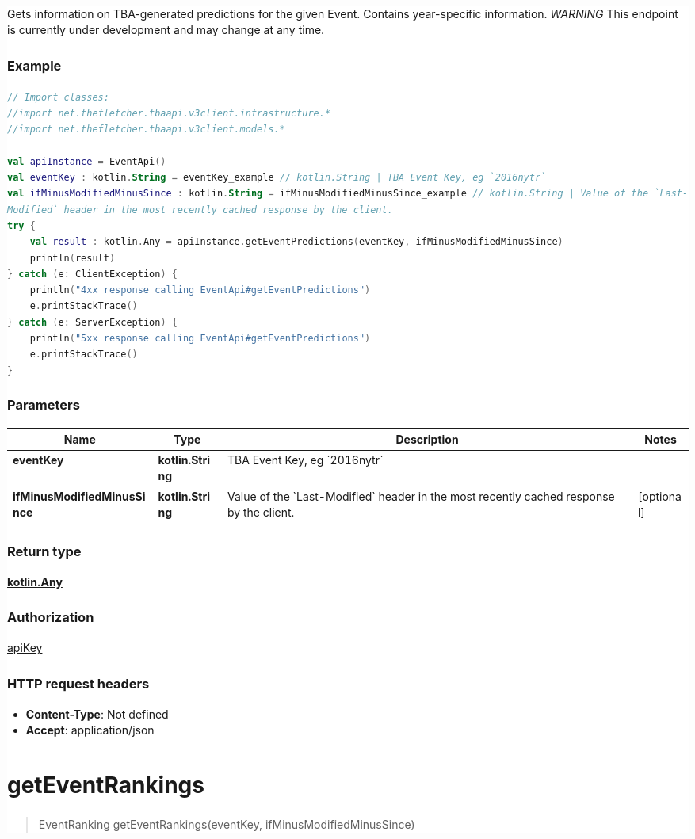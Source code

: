 Gets information on TBA-generated predictions for the given Event. Contains year-specific information. *WARNING* This endpoint is currently under development and may change at any time.

### Example
```kotlin
// Import classes:
//import net.thefletcher.tbaapi.v3client.infrastructure.*
//import net.thefletcher.tbaapi.v3client.models.*

val apiInstance = EventApi()
val eventKey : kotlin.String = eventKey_example // kotlin.String | TBA Event Key, eg `2016nytr`
val ifMinusModifiedMinusSince : kotlin.String = ifMinusModifiedMinusSince_example // kotlin.String | Value of the `Last-Modified` header in the most recently cached response by the client.
try {
    val result : kotlin.Any = apiInstance.getEventPredictions(eventKey, ifMinusModifiedMinusSince)
    println(result)
} catch (e: ClientException) {
    println("4xx response calling EventApi#getEventPredictions")
    e.printStackTrace()
} catch (e: ServerException) {
    println("5xx response calling EventApi#getEventPredictions")
    e.printStackTrace()
}
```

### Parameters

Name | Type | Description  | Notes
------------- | ------------- | ------------- | -------------
 **eventKey** | **kotlin.String**| TBA Event Key, eg &#x60;2016nytr&#x60; |
 **ifMinusModifiedMinusSince** | **kotlin.String**| Value of the &#x60;Last-Modified&#x60; header in the most recently cached response by the client. | [optional]

### Return type

[**kotlin.Any**](kotlin.Any.md)

### Authorization

[apiKey](../README.md#apiKey)

### HTTP request headers

 - **Content-Type**: Not defined
 - **Accept**: application/json

<a name="getEventRankings"></a>
# **getEventRankings**
> EventRanking getEventRankings(eventKey, ifMinusModifiedMinusSince)


